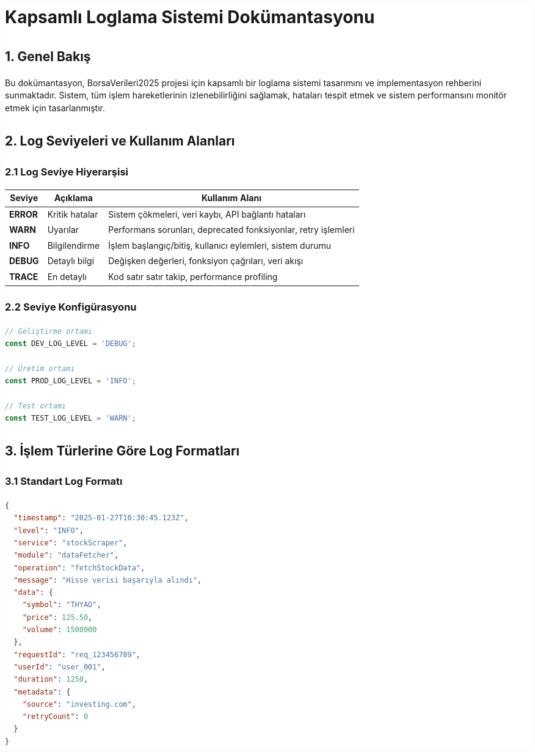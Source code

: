# Kapsamlı Loglama Sistemi Dokümantasyonu

## 1. Genel Bakış
Bu dokümantasyon, BorsaVerileri2025 projesi için kapsamlı bir loglama sistemi tasarımını ve implementasyon rehberini sunmaktadır. Sistem, tüm işlem hareketlerinin izlenebilirliğini sağlamak, hataları tespit etmek ve sistem performansını monitör etmek için tasarlanmıştır.

## 2. Log Seviyeleri ve Kullanım Alanları

### 2.1 Log Seviye Hiyerarşisi
| Seviye | Açıklama | Kullanım Alanı |
|--------|----------|----------------|
| **ERROR** | Kritik hatalar | Sistem çökmeleri, veri kaybı, API bağlantı hataları |
| **WARN** | Uyarılar | Performans sorunları, deprecated fonksiyonlar, retry işlemleri |
| **INFO** | Bilgilendirme | İşlem başlangıç/bitiş, kullanıcı eylemleri, sistem durumu |
| **DEBUG** | Detaylı bilgi | Değişken değerleri, fonksiyon çağrıları, veri akışı |
| **TRACE** | En detaylı | Kod satır satır takip, performance profiling |

### 2.2 Seviye Konfigürasyonu
```javascript
// Geliştirme ortamı
const DEV_LOG_LEVEL = 'DEBUG';

// Üretim ortamı
const PROD_LOG_LEVEL = 'INFO';

// Test ortamı
const TEST_LOG_LEVEL = 'WARN';
```

## 3. İşlem Türlerine Göre Log Formatları

### 3.1 Standart Log Formatı
```json
{
  "timestamp": "2025-01-27T10:30:45.123Z",
  "level": "INFO",
  "service": "stockScraper",
  "module": "dataFetcher",
  "operation": "fetchStockData",
  "message": "Hisse verisi başarıyla alındı",
  "data": {
    "symbol": "THYAO",
    "price": 125.50,
    "volume": 1500000
  },
  "requestId": "req_123456789",
  "userId": "user_001",
  "duration": 1250,
  "metadata": {
    "source": "investing.com",
    "retryCount": 0
  }
}
```
